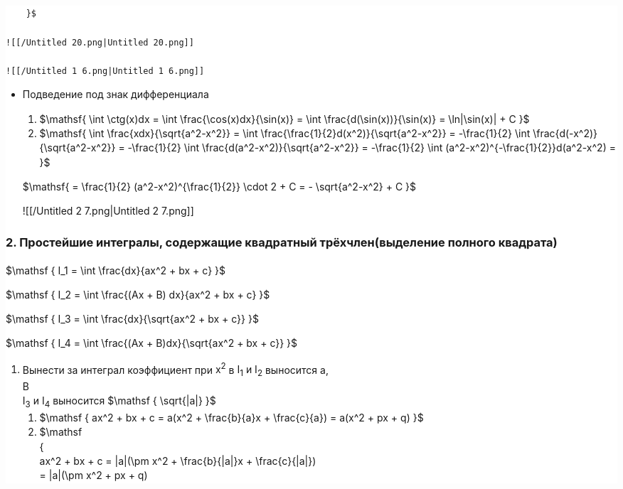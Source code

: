         }$
    
    ![[/Untitled 20.png|Untitled 20.png]]
    
    ![[/Untitled 1 6.png|Untitled 1 6.png]]
    
- Подведение под знак дифференциала
    
    1. $\mathsf{  
        \int \ctg(x)dx = \int \frac{\cos(x)dx}{\sin(x)} = \int \frac{d(\sin(x))}{\sin(x)} = \ln|\sin(x)| + C  
        }$
    2. $\mathsf{  
        \int \frac{xdx}{\sqrt{a^2-x^2}} = \int \frac{\frac{1}{2}d(x^2)}{\sqrt{a^2-x^2}} = -\frac{1}{2} \int \frac{d(-x^2)}{\sqrt{a^2-x^2}} = -\frac{1}{2} \int \frac{d(a^2-x^2)}{\sqrt{a^2-x^2}} = -\frac{1}{2} \int (a^2-x^2)^{-\frac{1}{2}}d(a^2-x^2) =  
        }$
    
    $\mathsf{  
    = \frac{1}{2} (a^2-x^2)^{\frac{1}{2}} \cdot 2 + C = - \sqrt{a^2-x^2} + C  
    }$
    
    ![[/Untitled 2 7.png|Untitled 2 7.png]]
    

### 2. Простейшие интегралы, содержащие квадратный трёхчлен(выделение полного квадрата)

$\mathsf  
{  
I_1 = \int \frac{dx}{ax^2 + bx + c}  
}$

$\mathsf  
{  
I_2 = \int \frac{(Ax + B) dx}{ax^2 + bx + c}  
}$

$\mathsf  
{  
I_3 = \int \frac{dx}{\sqrt{ax^2 + bx + c}}  
}$

$\mathsf  
{  
I_4 = \int \frac{(Ax + B)dx}{\sqrt{ax^2 + bx + c}}  
}$

  

1. Вынести за интеграл коэффициент при $\mathsf{x^2}$ в $\mathsf{I_1 ~и~ I_2}$ выносится а,  
    В  
    $\mathsf  
    {  
    I_3 ~и~ I_4  
    }$ выносится $\mathsf  
    {  
    \sqrt{|a|}  
    }$
    1. $\mathsf  
        {  
        ax^2 + bx + c = a(x^2 + \frac{b}{a}x + \frac{c}{a})  
        = a(x^2 + px + q)  
        }$
    2. $\mathsf  
        {  
        ax^2 + bx + c = |a|(\pm x^2 + \frac{b}{|a|}x + \frac{c}{|a|})  
        = |a|(\pm x^2 + px + q)  
